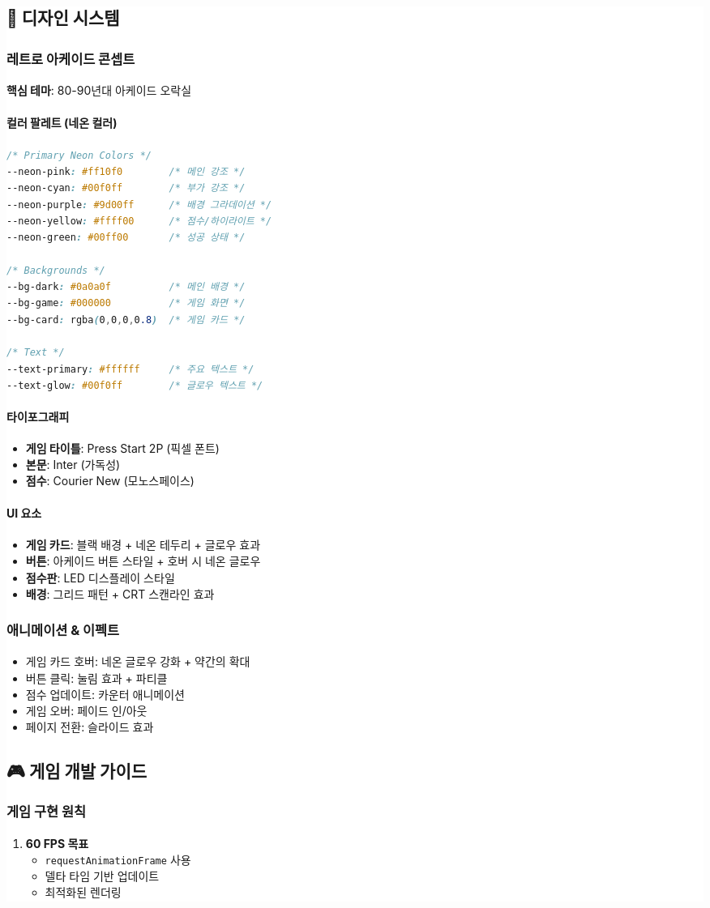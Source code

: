 ## 🎨 디자인 시스템

### 레트로 아케이드 콘셉트

**핵심 테마**: 80-90년대 아케이드 오락실

#### 컬러 팔레트 (네온 컬러)
```css
/* Primary Neon Colors */
--neon-pink: #ff10f0        /* 메인 강조 */
--neon-cyan: #00f0ff        /* 부가 강조 */
--neon-purple: #9d00ff      /* 배경 그라데이션 */
--neon-yellow: #ffff00      /* 점수/하이라이트 */
--neon-green: #00ff00       /* 성공 상태 */

/* Backgrounds */
--bg-dark: #0a0a0f          /* 메인 배경 */
--bg-game: #000000          /* 게임 화면 */
--bg-card: rgba(0,0,0,0.8)  /* 게임 카드 */

/* Text */
--text-primary: #ffffff     /* 주요 텍스트 */
--text-glow: #00f0ff        /* 글로우 텍스트 */
```

#### 타이포그래피
- **게임 타이틀**: Press Start 2P (픽셀 폰트)
- **본문**: Inter (가독성)
- **점수**: Courier New (모노스페이스)

#### UI 요소
- **게임 카드**: 블랙 배경 + 네온 테두리 + 글로우 효과
- **버튼**: 아케이드 버튼 스타일 + 호버 시 네온 글로우
- **점수판**: LED 디스플레이 스타일
- **배경**: 그리드 패턴 + CRT 스캔라인 효과

### 애니메이션 & 이펙트
- 게임 카드 호버: 네온 글로우 강화 + 약간의 확대
- 버튼 클릭: 눌림 효과 + 파티클
- 점수 업데이트: 카운터 애니메이션
- 게임 오버: 페이드 인/아웃
- 페이지 전환: 슬라이드 효과

## 🎮 게임 개발 가이드

### 게임 구현 원칙

1. **60 FPS 목표**
   - `requestAnimationFrame` 사용
   - 델타 타임 기반 업데이트
   - 최적화된 렌더링
